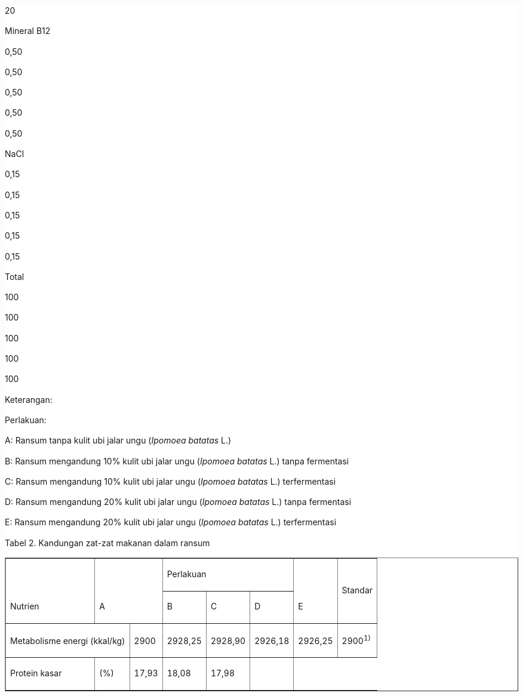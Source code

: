 <p><span class="font5">20</span></p></td></tr>
<tr><td style="vertical-align:bottom;">
<p><span class="font5">Mineral B</span><span class="font1">12</span></p></td><td style="vertical-align:bottom;">
<p><span class="font5">0,50</span></p></td><td style="vertical-align:bottom;">
<p><span class="font5">0,50</span></p></td><td style="vertical-align:bottom;">
<p><span class="font5">0,50</span></p></td><td style="vertical-align:bottom;">
<p><span class="font5">0,50</span></p></td><td style="vertical-align:bottom;">
<p><span class="font5">0,50</span></p></td></tr>
<tr><td style="vertical-align:bottom;">
<p><span class="font5">NaCl</span></p></td><td style="vertical-align:bottom;">
<p><span class="font5">0,15</span></p></td><td style="vertical-align:bottom;">
<p><span class="font5">0,15</span></p></td><td style="vertical-align:bottom;">
<p><span class="font5">0,15</span></p></td><td style="vertical-align:bottom;">
<p><span class="font5">0,15</span></p></td><td style="vertical-align:bottom;">
<p><span class="font5">0,15</span></p></td></tr>
<tr><td style="vertical-align:top;">
<p><span class="font5">Total</span></p></td><td style="vertical-align:top;">
<p><span class="font5">100</span></p></td><td style="vertical-align:top;">
<p><span class="font5">100</span></p></td><td style="vertical-align:top;">
<p><span class="font5">100</span></p></td><td style="vertical-align:top;">
<p><span class="font5">100</span></p></td><td style="vertical-align:top;">
<p><span class="font5">100</span></p></td></tr>
</table>
<p><span class="font4">Keterangan:</span></p>
<p><span class="font4">Perlakuan:</span></p>
<p><span class="font4">A: Ransum tanpa kulit ubi jalar ungu (</span><span class="font4" style="font-style:italic;">Ipomoea batatas</span><span class="font4"> L.)</span></p>
<p><span class="font4">B: Ransum mengandung 10% kulit ubi jalar ungu (</span><span class="font4" style="font-style:italic;">Ipomoea batatas</span><span class="font4"> L.) tanpa fermentasi</span></p>
<p><span class="font4">C: Ransum mengandung 10% kulit ubi jalar ungu (</span><span class="font4" style="font-style:italic;">Ipomoea batatas</span><span class="font4"> L.) terfermentasi</span></p>
<p><span class="font4">D: Ransum mengandung 20% kulit ubi jalar ungu (</span><span class="font4" style="font-style:italic;">Ipomoea batatas</span><span class="font4"> L.) tanpa fermentasi</span></p>
<p><span class="font4">E: Ransum mengandung 20% kulit ubi jalar ungu (</span><span class="font4" style="font-style:italic;">Ipomoea batatas</span><span class="font4"> L.) terfermentasi</span></p>
<p><span class="font6">Tabel 2. Kandungan zat-zat makanan dalam ransum</span></p>
<table border="1">
<tr><td rowspan="2" style="vertical-align:bottom;">
<p><span class="font5">Nutrien</span></p></td><td colspan="2" rowspan="2" style="vertical-align:bottom;">
<p><span class="font5">A</span></p></td><td colspan="3" style="vertical-align:middle;">
<p><span class="font5">Perlakuan</span></p></td><td rowspan="2" style="vertical-align:bottom;">
<p><span class="font5">E</span></p></td><td rowspan="2" style="vertical-align:middle;">
<p><span class="font5">Standar</span></p></td></tr>
<tr><td style="vertical-align:top;">
<p><span class="font5">B</span></p></td><td style="vertical-align:top;">
<p><span class="font5">C</span></p></td><td style="vertical-align:top;">
<p><span class="font5">D</span></p></td></tr>
<tr><td colspan="2" style="vertical-align:bottom;">
<p><span class="font5">Metabolisme energi (kkal/kg)</span></p></td><td style="vertical-align:bottom;">
<p><span class="font5">2900</span></p></td><td style="vertical-align:bottom;">
<p><span class="font5">2928,25</span></p></td><td style="vertical-align:bottom;">
<p><span class="font5">2928,90</span></p></td><td style="vertical-align:bottom;">
<p><span class="font5">2926,18</span></p></td><td style="vertical-align:bottom;">
<p><span class="font5">2926,25</span></p></td><td style="vertical-align:bottom;">
<p><span class="font5">2900<sup>1)</sup></span></p></td></tr>
<tr><td style="vertical-align:bottom;">
<p><span class="font5">Protein kasar</span></p></td><td style="vertical-align:bottom;">
<p><span class="font5">(%)</span></p></td><td style="vertical-align:bottom;">
<p><span class="font5">17,93</span></p></td><td style="vertical-align:bottom;">
<p><span class="font5">18,08</span></p></td><td style="vertical-align:bottom;">
<p><span class="font5">17,98</span></p></td><td style="vertical-align:bottom;">